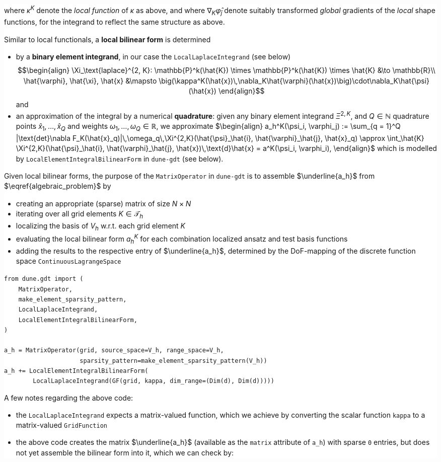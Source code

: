 where $\kappa^K$ denote the *local function* of $\kappa$ as above, and where $\nabla_K\hat{\varphi}_\hat{j}$ denote suitably transformed *global* gradients of the *local* shape functions, for the integrand to reflect the same structure as above.

Similar to local functionals, a **local bilinear form** is determined

* by a **binary element integrand**, in our case the `LocalLaplaceIntegrand` (see below)
  $$\begin{align}
  \Xi_\text{laplace}^{2, K}: \mathbb{P}^k(\hat{K}) \times \mathbb{P}^k(\hat{K}) \times \hat{K} &\to \mathbb{R}\\
  \hat{\varphi}, \hat{\xi}, \hat{x} &\mapsto \big(\kappa^K(\hat{x})\,\nabla_K\hat{\varphi}(\hat{x})\big)\cdot\nabla_K\hat{\psi}(\hat{x})
  \end{align}$$
  and
* an approximation of the integral by a numerical **quadrature**: given any binary element integrand $\Xi^{2, K}$, and $Q \in \mathbb{N}$ quadrature points $\hat{x}_1, \dots, \hat{x}_Q$ and weights $\omega_1, \dots, \omega_Q \in \mathbb{R}$, we approximate
  $\begin{align}
  a_h^K(\psi_i, \varphi_j) := \sum_{q = 1}^Q |\text{det}\nabla F_K(\hat{x}_q)|\,\omega_q\,\Xi^{2,K}(\hat{\psi}_\hat{i}, \hat{\varphi}_\hat{j}, \hat{x}_q) \approx \int_\hat{K} \Xi^{2,K}(\hat{\psi}_\hat{i}, \hat{\varphi}_\hat{j}, \hat{x})\,\text{d}\hat{x} = a^K(\psi_i, \varphi_i),
  \end{align}$
  which is modelled by `LocalElementIntegralBilinearForm` in `dune-gdt` (see below).

Given local bilinear forms, the purpose of the `MatrixOperator` in `dune-gdt` is to assemble $\underline{a_h}$ from $\eqref{algebraic_problem}$ by
* creating an appropriate (sparse) matrix of size $N \times N$
* iterating over all grid elements $K \in \mathcal{T}_h$
* localizing the basis of $V_h$ w.r.t. each grid element $K$
* evaluating the local bilinear form $a_h^K$ for each combination localized ansatz and test basis functions
* adding the results to the respective entry of $\underline{a_h}$, determined by the DoF-mapping of the discrete function space `ContinuousLagrangeSpace`

```{code-cell}
from dune.gdt import (
    MatrixOperator,
    make_element_sparsity_pattern,
    LocalLaplaceIntegrand,
    LocalElementIntegralBilinearForm,
)

a_h = MatrixOperator(grid, source_space=V_h, range_space=V_h,
                     sparsity_pattern=make_element_sparsity_pattern(V_h))
a_h += LocalElementIntegralBilinearForm(
        LocalLaplaceIntegrand(GF(grid, kappa, dim_range=(Dim(d), Dim(d)))))
```

A few notes regarding the above code:

* the `LocalLaplaceIntegrand` expects a matrix-valued function, which we achieve by converting the scalar function `kappa` to a matrix-valued `GridFunction`

* the above code creates the matrix $\underline{a_h}$ (available as the `matrix` attribute of `a_h`) with sparse `0` entries, but does not yet assemble the bilinear form into it, which we can check by:
